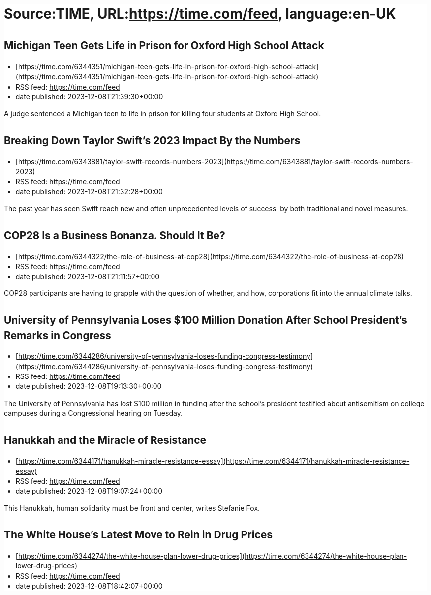# Source:TIME, URL:https://time.com/feed, language:en-UK

## Michigan Teen Gets Life in Prison for Oxford High School Attack
 - [https://time.com/6344351/michigan-teen-gets-life-in-prison-for-oxford-high-school-attack](https://time.com/6344351/michigan-teen-gets-life-in-prison-for-oxford-high-school-attack)
 - RSS feed: https://time.com/feed
 - date published: 2023-12-08T21:39:30+00:00

A judge sentenced a Michigan teen to life in prison for killing four students at Oxford High School.

## Breaking Down Taylor Swift’s 2023 Impact By the Numbers
 - [https://time.com/6343881/taylor-swift-records-numbers-2023](https://time.com/6343881/taylor-swift-records-numbers-2023)
 - RSS feed: https://time.com/feed
 - date published: 2023-12-08T21:32:28+00:00

The past year has seen Swift reach new and often unprecedented levels of success, by both traditional and novel measures.

## COP28 Is a Business Bonanza. Should It Be?
 - [https://time.com/6344322/the-role-of-business-at-cop28](https://time.com/6344322/the-role-of-business-at-cop28)
 - RSS feed: https://time.com/feed
 - date published: 2023-12-08T21:11:57+00:00

COP28 participants are having to grapple with the question of whether, and how, corporations fit into the annual climate talks.

## University of Pennsylvania Loses $100 Million Donation After School President’s Remarks in Congress
 - [https://time.com/6344286/university-of-pennsylvania-loses-funding-congress-testimony](https://time.com/6344286/university-of-pennsylvania-loses-funding-congress-testimony)
 - RSS feed: https://time.com/feed
 - date published: 2023-12-08T19:13:30+00:00

The University of Pennsylvania has lost $100 million in funding after the school’s president testified about antisemitism on college campuses during a Congressional hearing on Tuesday.

## Hanukkah and the Miracle of Resistance
 - [https://time.com/6344171/hanukkah-miracle-resistance-essay](https://time.com/6344171/hanukkah-miracle-resistance-essay)
 - RSS feed: https://time.com/feed
 - date published: 2023-12-08T19:07:24+00:00

This Hanukkah, human solidarity must be front and center, writes Stefanie Fox.

## The White House’s Latest Move to Rein in Drug Prices
 - [https://time.com/6344274/the-white-house-plan-lower-drug-prices](https://time.com/6344274/the-white-house-plan-lower-drug-prices)
 - RSS feed: https://time.com/feed
 - date published: 2023-12-08T18:42:07+00:00
